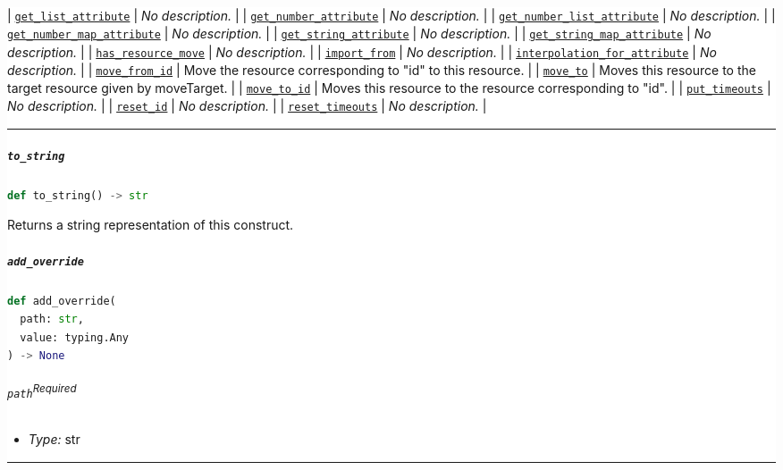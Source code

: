 | <code><a href="#@cdktf/provider-azurerm.maintenanceAssignmentDedicatedHost.MaintenanceAssignmentDedicatedHost.getListAttribute">get_list_attribute</a></code> | *No description.* |
| <code><a href="#@cdktf/provider-azurerm.maintenanceAssignmentDedicatedHost.MaintenanceAssignmentDedicatedHost.getNumberAttribute">get_number_attribute</a></code> | *No description.* |
| <code><a href="#@cdktf/provider-azurerm.maintenanceAssignmentDedicatedHost.MaintenanceAssignmentDedicatedHost.getNumberListAttribute">get_number_list_attribute</a></code> | *No description.* |
| <code><a href="#@cdktf/provider-azurerm.maintenanceAssignmentDedicatedHost.MaintenanceAssignmentDedicatedHost.getNumberMapAttribute">get_number_map_attribute</a></code> | *No description.* |
| <code><a href="#@cdktf/provider-azurerm.maintenanceAssignmentDedicatedHost.MaintenanceAssignmentDedicatedHost.getStringAttribute">get_string_attribute</a></code> | *No description.* |
| <code><a href="#@cdktf/provider-azurerm.maintenanceAssignmentDedicatedHost.MaintenanceAssignmentDedicatedHost.getStringMapAttribute">get_string_map_attribute</a></code> | *No description.* |
| <code><a href="#@cdktf/provider-azurerm.maintenanceAssignmentDedicatedHost.MaintenanceAssignmentDedicatedHost.hasResourceMove">has_resource_move</a></code> | *No description.* |
| <code><a href="#@cdktf/provider-azurerm.maintenanceAssignmentDedicatedHost.MaintenanceAssignmentDedicatedHost.importFrom">import_from</a></code> | *No description.* |
| <code><a href="#@cdktf/provider-azurerm.maintenanceAssignmentDedicatedHost.MaintenanceAssignmentDedicatedHost.interpolationForAttribute">interpolation_for_attribute</a></code> | *No description.* |
| <code><a href="#@cdktf/provider-azurerm.maintenanceAssignmentDedicatedHost.MaintenanceAssignmentDedicatedHost.moveFromId">move_from_id</a></code> | Move the resource corresponding to "id" to this resource. |
| <code><a href="#@cdktf/provider-azurerm.maintenanceAssignmentDedicatedHost.MaintenanceAssignmentDedicatedHost.moveTo">move_to</a></code> | Moves this resource to the target resource given by moveTarget. |
| <code><a href="#@cdktf/provider-azurerm.maintenanceAssignmentDedicatedHost.MaintenanceAssignmentDedicatedHost.moveToId">move_to_id</a></code> | Moves this resource to the resource corresponding to "id". |
| <code><a href="#@cdktf/provider-azurerm.maintenanceAssignmentDedicatedHost.MaintenanceAssignmentDedicatedHost.putTimeouts">put_timeouts</a></code> | *No description.* |
| <code><a href="#@cdktf/provider-azurerm.maintenanceAssignmentDedicatedHost.MaintenanceAssignmentDedicatedHost.resetId">reset_id</a></code> | *No description.* |
| <code><a href="#@cdktf/provider-azurerm.maintenanceAssignmentDedicatedHost.MaintenanceAssignmentDedicatedHost.resetTimeouts">reset_timeouts</a></code> | *No description.* |

---

##### `to_string` <a name="to_string" id="@cdktf/provider-azurerm.maintenanceAssignmentDedicatedHost.MaintenanceAssignmentDedicatedHost.toString"></a>

```python
def to_string() -> str
```

Returns a string representation of this construct.

##### `add_override` <a name="add_override" id="@cdktf/provider-azurerm.maintenanceAssignmentDedicatedHost.MaintenanceAssignmentDedicatedHost.addOverride"></a>

```python
def add_override(
  path: str,
  value: typing.Any
) -> None
```

###### `path`<sup>Required</sup> <a name="path" id="@cdktf/provider-azurerm.maintenanceAssignmentDedicatedHost.MaintenanceAssignmentDedicatedHost.addOverride.parameter.path"></a>

- *Type:* str

---